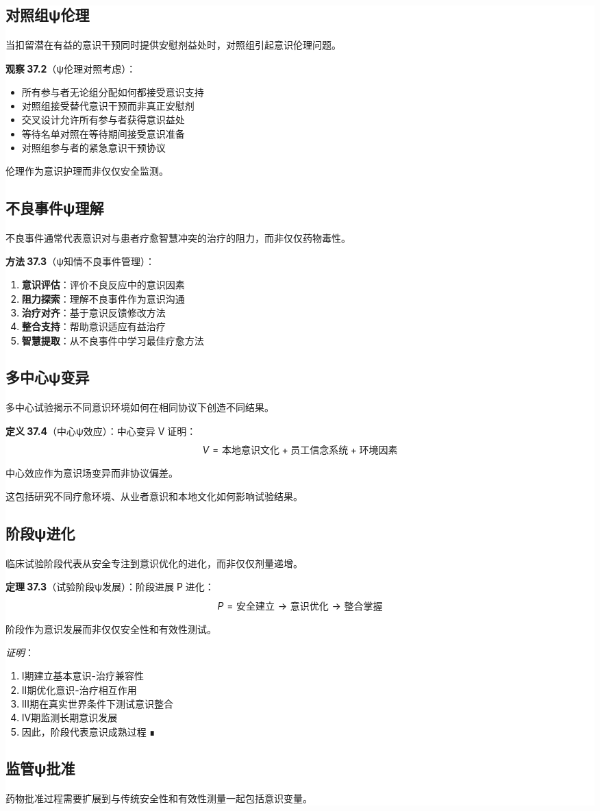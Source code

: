 ## 对照组ψ伦理

当扣留潜在有益的意识干预同时提供安慰剂益处时，对照组引起意识伦理问题。

**观察 37.2**（ψ伦理对照考虑）：
- 所有参与者无论组分配如何都接受意识支持
- 对照组接受替代意识干预而非真正安慰剂
- 交叉设计允许所有参与者获得意识益处
- 等待名单对照在等待期间接受意识准备
- 对照组参与者的紧急意识干预协议

伦理作为意识护理而非仅仅安全监测。

## 不良事件ψ理解

不良事件通常代表意识对与患者疗愈智慧冲突的治疗的阻力，而非仅仅药物毒性。

**方法 37.3**（ψ知情不良事件管理）：
1. **意识评估**：评价不良反应中的意识因素
2. **阻力探索**：理解不良事件作为意识沟通
3. **治疗对齐**：基于意识反馈修改方法
4. **整合支持**：帮助意识适应有益治疗
5. **智慧提取**：从不良事件中学习最佳疗愈方法

## 多中心ψ变异

多中心试验揭示不同意识环境如何在相同协议下创造不同结果。

**定义 37.4**（中心ψ效应）：中心变异 V 证明：
$$V = \text{本地意识文化} + \text{员工信念系统} + \text{环境因素}$$

中心效应作为意识场变异而非协议偏差。

这包括研究不同疗愈环境、从业者意识和本地文化如何影响试验结果。

## 阶段ψ进化

临床试验阶段代表从安全专注到意识优化的进化，而非仅仅剂量递增。

**定理 37.3**（试验阶段ψ发展）：阶段进展 P 进化：
$$P = \text{安全建立} \to \text{意识优化} \to \text{整合掌握}$$

阶段作为意识发展而非仅仅安全性和有效性测试。

*证明*：
1. I期建立基本意识-治疗兼容性
2. II期优化意识-治疗相互作用
3. III期在真实世界条件下测试意识整合
4. IV期监测长期意识发展
5. 因此，阶段代表意识成熟过程 ∎

## 监管ψ批准

药物批准过程需要扩展到与传统安全性和有效性测量一起包括意识变量。
